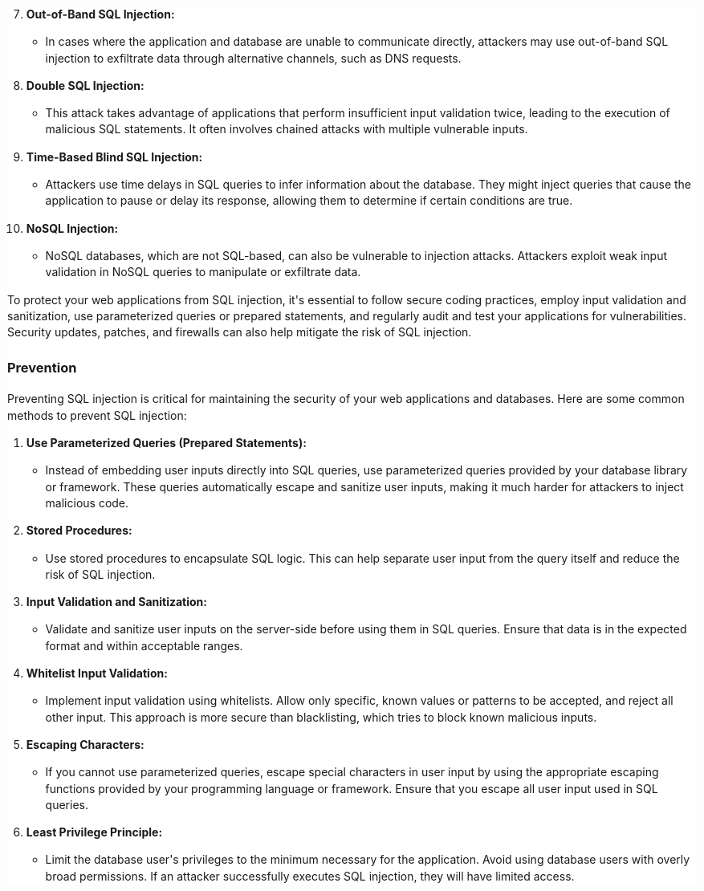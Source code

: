 7. **Out-of-Band SQL Injection:**
   - In cases where the application and database are unable to communicate directly, attackers may use out-of-band SQL injection to exfiltrate data through alternative channels, such as DNS requests.

8. **Double SQL Injection:**
   - This attack takes advantage of applications that perform insufficient input validation twice, leading to the execution of malicious SQL statements. It often involves chained attacks with multiple vulnerable inputs.

9. **Time-Based Blind SQL Injection:**
   - Attackers use time delays in SQL queries to infer information about the database. They might inject queries that cause the application to pause or delay its response, allowing them to determine if certain conditions are true.

10. **NoSQL Injection:**
    - NoSQL databases, which are not SQL-based, can also be vulnerable to injection attacks. Attackers exploit weak input validation in NoSQL queries to manipulate or exfiltrate data.

To protect your web applications from SQL injection, it's essential to follow secure coding practices, employ input validation and sanitization, use parameterized queries or prepared statements, and regularly audit and test your applications for vulnerabilities. Security updates, patches, and firewalls can also help mitigate the risk of SQL injection.

### Prevention


Preventing SQL injection is critical for maintaining the security of your web applications and databases. Here are some common methods to prevent SQL injection:

1. **Use Parameterized Queries (Prepared Statements):**
   - Instead of embedding user inputs directly into SQL queries, use parameterized queries provided by your database library or framework. These queries automatically escape and sanitize user inputs, making it much harder for attackers to inject malicious code.

2. **Stored Procedures:**
   - Use stored procedures to encapsulate SQL logic. This can help separate user input from the query itself and reduce the risk of SQL injection.

3. **Input Validation and Sanitization:**
   - Validate and sanitize user inputs on the server-side before using them in SQL queries. Ensure that data is in the expected format and within acceptable ranges.

4. **Whitelist Input Validation:**
   - Implement input validation using whitelists. Allow only specific, known values or patterns to be accepted, and reject all other input. This approach is more secure than blacklisting, which tries to block known malicious inputs.

5. **Escaping Characters:**
   - If you cannot use parameterized queries, escape special characters in user input by using the appropriate escaping functions provided by your programming language or framework. Ensure that you escape all user input used in SQL queries.

6. **Least Privilege Principle:**
   - Limit the database user's privileges to the minimum necessary for the application. Avoid using database users with overly broad permissions. If an attacker successfully executes SQL injection, they will have limited access.
